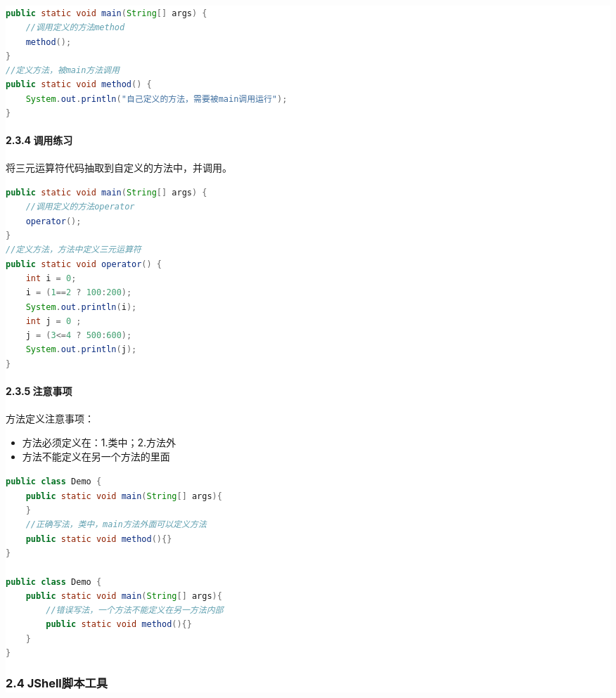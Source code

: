 ```java
public static void main(String[] args) {
    //调用定义的方法method
    method();
} 
//定义方法，被main方法调用
public static void method() {
    System.out.println("自己定义的方法，需要被main调用运行");
}
```

#### 2.3.4 调用练习

将三元运算符代码抽取到自定义的方法中，并调用。

```java
public static void main(String[] args) {
    //调用定义的方法operator
    operator();
} 
//定义方法，方法中定义三元运算符
public static void operator() {
    int i = 0;
    i = (1==2 ? 100:200);
    System.out.println(i);
    int j = 0 ;
    j = (3<=4 ? 500:600);
    System.out.println(j);
}
```

#### 2.3.5 注意事项

方法定义注意事项：

* 方法必须定义在：1.类中；2.方法外
* 方法不能定义在另一个方法的里面

```java
public class Demo {
    public static void main(String[] args){
    } 
    //正确写法，类中，main方法外面可以定义方法
    public static void method(){}
}

public class Demo {
    public static void main(String[] args){
        //错误写法，一个方法不能定义在另一方法内部
        public static void method(){}
    }
}
```

### 2.4 JShell脚本工具
